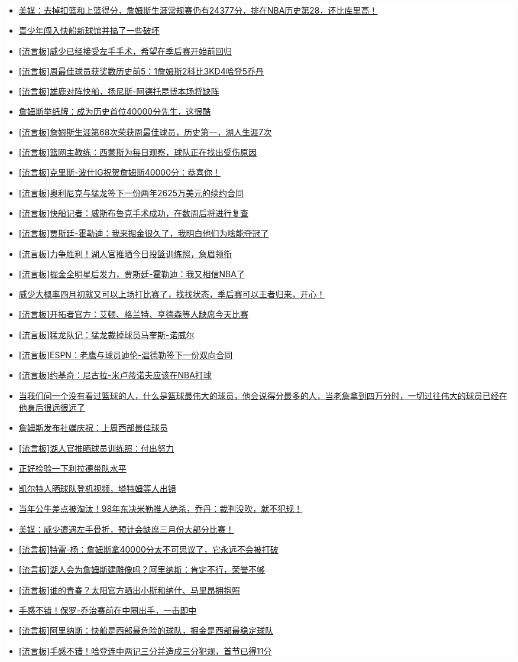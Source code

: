 + [美媒：去掉扣篮和上篮得分，詹姆斯生涯常规赛仍有24377分，排在NBA历史第28，还比库里高！](https://bbs.hupu.com/625091092.html)

+ [青少年闯入快船新球馆并搞了一些破坏](https://bbs.hupu.com/625090913.html)

+ [[流言板]威少已经接受左手手术，希望在季后赛开始前回归](https://bbs.hupu.com/625091600.html)

+ [[流言板]周最佳球员获奖数历史前5：1詹姆斯2科比3KD4哈登5乔丹](https://bbs.hupu.com/625091466.html)

+ [[流言板]雄鹿对阵快船，扬尼斯-阿德托昆博本场将缺阵](https://bbs.hupu.com/625091482.html)

+ [詹姆斯举纸牌：成为历史首位40000分先生，这很酷](https://bbs.hupu.com/625091513.html)

+ [[流言板]詹姆斯生涯第68次荣获周最佳球员，历史第一，湖人生涯7次](https://bbs.hupu.com/625091435.html)

+ [[流言板]篮网主教练：西蒙斯为每日观察，球队正在找出受伤原因](https://bbs.hupu.com/625091399.html)

+ [[流言板]克里斯-波什IG祝贺詹姆斯40000分：恭喜你！](https://bbs.hupu.com/625091717.html)

+ [[流言板]奥利尼克与猛龙签下一份两年2625万美元的续约合同](https://bbs.hupu.com/625091362.html)

+ [[流言板]快船记者：威斯布鲁克手术成功，在数周后将进行复查](https://bbs.hupu.com/625091952.html)

+ [[流言板]贾斯廷-霍勒迪：我来掘金很久了，我明白他们为啥能夺冠了](https://bbs.hupu.com/625091534.html)

+ [[流言板]力争胜利！湖人官推晒今日投篮训练照，詹眉领衔](https://bbs.hupu.com/625091606.html)

+ [[流言板]掘金全明星后发力，贾斯廷-霍勒迪：我又相信NBA了](https://bbs.hupu.com/625091561.html)

+ [威少大概率四月初就又可以上场打比赛了，找找状态，季后赛可以王者归来，开心！](https://bbs.hupu.com/625091590.html)

+ [[流言板]开拓者官方：艾顿、格兰特、亨德森等人缺席今天比赛](https://bbs.hupu.com/625091748.html)

+ [[流言板]猛龙队记：猛龙裁掉球员马奎斯-诺威尔](https://bbs.hupu.com/625091906.html)

+ [[流言板]ESPN：老鹰与球员迪伦-温德勒签下一份双向合同](https://bbs.hupu.com/625091802.html)

+ [[流言板]约基奇：尼古拉-米卢蒂诺夫应该在NBA打球](https://bbs.hupu.com/625091976.html)

+ [当我们问一个没有看过篮球的人，什么是篮球最伟大的球员，他会说得分最多的人，当老詹拿到四万分时，一切过往伟大的球员已经在他身后很远很远了](https://bbs.hupu.com/625091342.html)

+ [詹姆斯发布社媒庆祝：上周西部最佳球员](https://bbs.hupu.com/625091611.html)

+ [[流言板]湖人官推晒球员训练照：付出努力](https://bbs.hupu.com/625091593.html)

+ [正好检验一下利拉德带队水平](https://bbs.hupu.com/625091572.html)

+ [凯尔特人晒球队登机视频，塔特姆等人出镜](https://bbs.hupu.com/625091495.html)

+ [当年公牛差点被淘汰！98年东决米勒推人绝杀，乔丹：裁判没吹，就不犯规！](https://bbs.hupu.com/625091699.html)

+ [美媒：威少遭遇左手骨折，预计会缺席三月份大部分比赛！](https://bbs.hupu.com/625091297.html)

+ [[流言板]特雷-杨：詹姆斯拿40000分太不可思议了，它永远不会被打破](https://bbs.hupu.com/625092238.html)

+ [[流言板]湖人会为詹姆斯建雕像吗？阿里纳斯：肯定不行，荣誉不够](https://bbs.hupu.com/625092304.html)

+ [[流言板]谁的青春？太阳官方晒出小斯和纳什、马里昂拥抱照](https://bbs.hupu.com/625092000.html)

+ [手感不错！保罗-乔治赛前在中圈出手，一击即中](https://bbs.hupu.com/625092192.html)

+ [[流言板]阿里纳斯：快船是西部最危险的球队，掘金是西部最稳定球队](https://bbs.hupu.com/625092103.html)

+ [[流言板]手感不错！哈登连中两记三分并造成三分犯规，首节已得11分](https://bbs.hupu.com/625092524.html)
